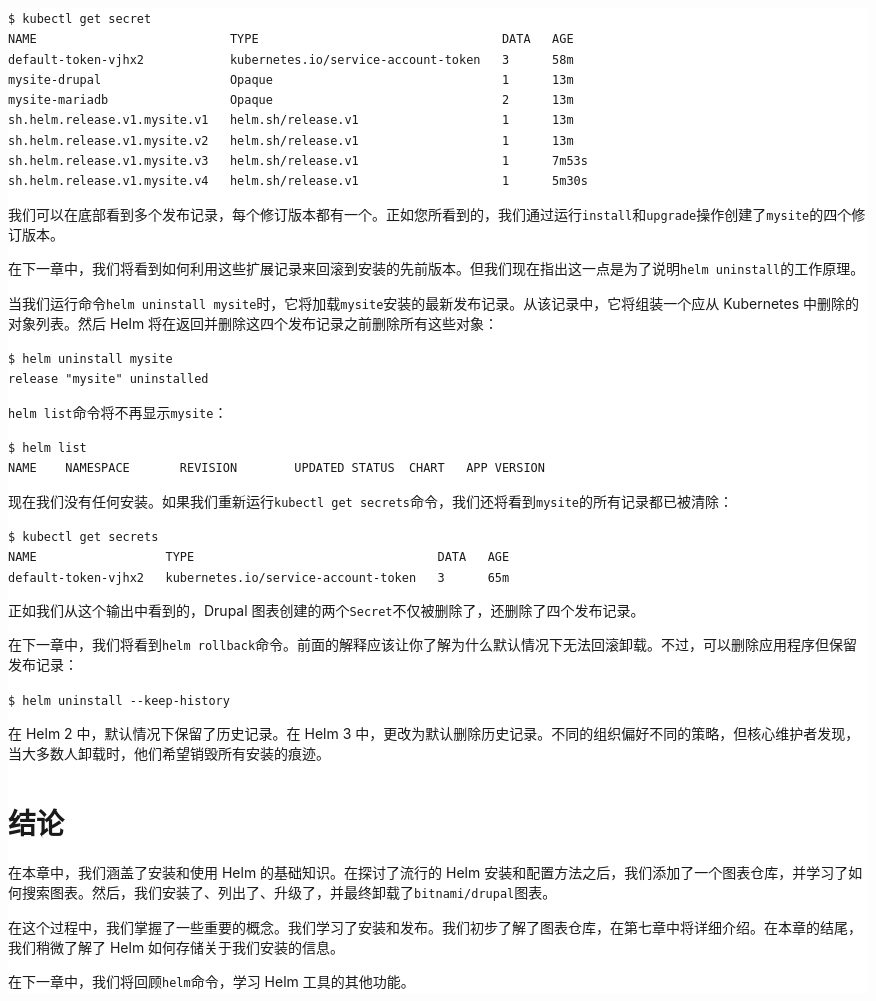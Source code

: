 ```
$ kubectl get secret
NAME                           TYPE                                  DATA   AGE
default-token-vjhx2            kubernetes.io/service-account-token   3      58m
mysite-drupal                  Opaque                                1      13m
mysite-mariadb                 Opaque                                2      13m
sh.helm.release.v1.mysite.v1   helm.sh/release.v1                    1      13m
sh.helm.release.v1.mysite.v2   helm.sh/release.v1                    1      13m
sh.helm.release.v1.mysite.v3   helm.sh/release.v1                    1      7m53s
sh.helm.release.v1.mysite.v4   helm.sh/release.v1                    1      5m30s
```

我们可以在底部看到多个发布记录，每个修订版本都有一个。正如您所看到的，我们通过运行`install`和`upgrade`操作创建了`mysite`的四个修订版本。

在下一章中，我们将看到如何利用这些扩展记录来回滚到安装的先前版本。但我们现在指出这一点是为了说明`helm uninstall`的工作原理。

当我们运行命令`helm uninstall mysite`时，它将加载`mysite`安装的最新发布记录。从该记录中，它将组装一个应从 Kubernetes 中删除的对象列表。然后 Helm 将在返回并删除这四个发布记录之前删除所有这些对象：

```
$ helm uninstall mysite
release "mysite" uninstalled
```

`helm list`命令将不再显示`mysite`：

```
$ helm list
NAME    NAMESPACE       REVISION        UPDATED STATUS  CHART   APP VERSION
```

现在我们没有任何安装。如果我们重新运行`kubectl get secrets`命令，我们还将看到`mysite`的所有记录都已被清除：

```
$ kubectl get secrets
NAME                  TYPE                                  DATA   AGE
default-token-vjhx2   kubernetes.io/service-account-token   3      65m
```

正如我们从这个输出中看到的，Drupal 图表创建的两个`Secret`不仅被删除了，还删除了四个发布记录。

在下一章中，我们将看到`helm rollback`命令。前面的解释应该让你了解为什么默认情况下无法回滚卸载。不过，可以删除应用程序但保留发布记录：

```
$ helm uninstall --keep-history
```

在 Helm 2 中，默认情况下保留了历史记录。在 Helm 3 中，更改为默认删除历史记录。不同的组织偏好不同的策略，但核心维护者发现，当大多数人卸载时，他们希望销毁所有安装的痕迹。

# 结论

在本章中，我们涵盖了安装和使用 Helm 的基础知识。在探讨了流行的 Helm 安装和配置方法之后，我们添加了一个图表仓库，并学习了如何搜索图表。然后，我们安装了、列出了、升级了，并最终卸载了`bitnami/drupal`图表。

在这个过程中，我们掌握了一些重要的概念。我们学习了安装和发布。我们初步了解了图表仓库，在第七章中将详细介绍。在本章的结尾，我们稍微了解了 Helm 如何存储关于我们安装的信息。

在下一章中，我们将回顾`helm`命令，学习 Helm 工具的其他功能。
